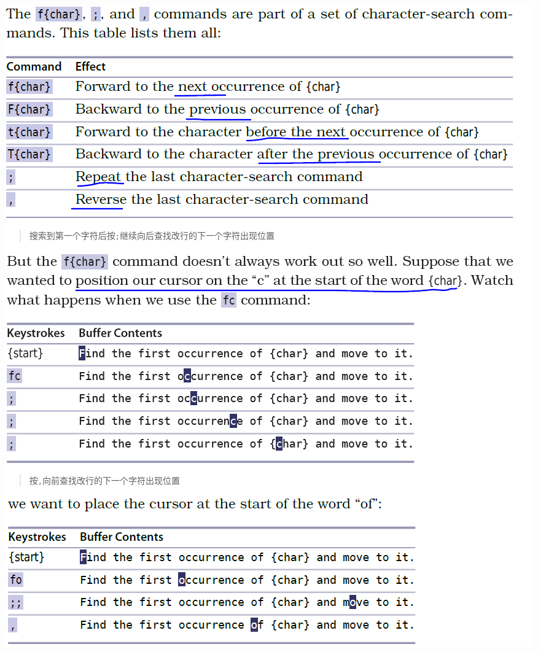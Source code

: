 ![tip49_4](./image/tip49_4.png)  

> 搜索到第一个字符后按`;`继续向后查找改行的下一个字符出现位置<br>

![tip49_2](./image/tip49_2.png)  

> 按`,`向前查找改行的下一个字符出现位置

![tip49_3](./image/tip49_3.png)  
